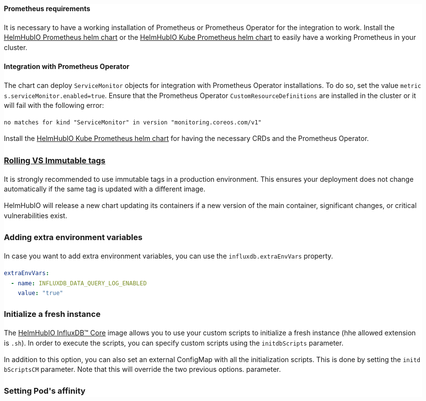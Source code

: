 #### Prometheus requirements

It is necessary to have a working installation of Prometheus or Prometheus Operator for the integration to work. Install the [HelmHubIO Prometheus helm chart](https://github.com/helmhub-io/charts/tree/main/helmhubio/prometheus) or the [HelmHubIO Kube Prometheus helm chart](https://github.com/helmhub-io/charts/tree/main/helmhubio/kube-prometheus) to easily have a working Prometheus in your cluster.

#### Integration with Prometheus Operator

The chart can deploy `ServiceMonitor` objects for integration with Prometheus Operator installations. To do so, set the value `metrics.serviceMonitor.enabled=true`. Ensure that the Prometheus Operator `CustomResourceDefinitions` are installed in the cluster or it will fail with the following error:

```text
no matches for kind "ServiceMonitor" in version "monitoring.coreos.com/v1"
```

Install the [HelmHubIO Kube Prometheus helm chart](https://github.com/helmhub-io/charts/tree/main/helmhubio/kube-prometheus) for having the necessary CRDs and the Prometheus Operator.

### [Rolling VS Immutable tags](https://techdocs.broadcom.com/us/en/vmware-tanzu/application-catalog/tanzu-application-catalog/services/tac-doc/apps-tutorials-understand-rolling-tags-containers-index.html)

It is strongly recommended to use immutable tags in a production environment. This ensures your deployment does not change automatically if the same tag is updated with a different image.

HelmHubIO will release a new chart updating its containers if a new version of the main container, significant changes, or critical vulnerabilities exist.

### Adding extra environment variables

In case you want to add extra environment variables, you can use the `influxdb.extraEnvVars` property.

```yaml
extraEnvVars:
  - name: INFLUXDB_DATA_QUERY_LOG_ENABLED
    value: "true"
```

### Initialize a fresh instance

The [HelmHubIO InfluxDB&trade; Core](https://github.com/helmhubio/containers/tree/main/helmhubio/influxdb) image allows you to use your custom scripts to initialize a fresh instance (hhe allowed extension is `.sh`). In order to execute the scripts, you can specify custom scripts using the `initdbScripts` parameter.

In addition to this option, you can also set an external ConfigMap with all the initialization scripts. This is done by setting the `initdbScriptsCM` parameter. Note that this will override the two previous options. parameter.

### Setting Pod's affinity
